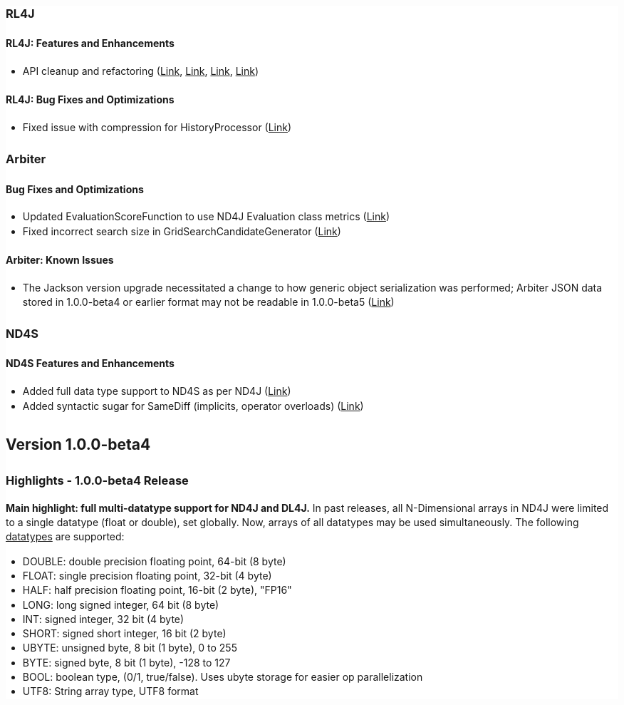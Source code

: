 ### RL4J

#### RL4J: Features and Enhancements

* API cleanup and refactoring \([Link](https://github.com/eclipse/deeplearning4j/pull/7958), [Link](https://github.com/eclipse/deeplearning4j/pull/8034), [Link](https://github.com/eclipse/deeplearning4j/pull/8050), [Link](https://github.com/eclipse/deeplearning4j/pull/8065)\)

#### RL4J: Bug Fixes and Optimizations

* Fixed issue with compression for HistoryProcessor \([Link](https://github.com/eclipse/deeplearning4j/pull/7819)\)

### Arbiter

#### Bug Fixes and Optimizations

* Updated EvaluationScoreFunction to use ND4J Evaluation class metrics \([Link](https://github.com/eclipse/deeplearning4j/issues/7804)\)
* Fixed incorrect search size in GridSearchCandidateGenerator \([Link](https://github.com/eclipse/deeplearning4j/issues/8082)\)

#### Arbiter: Known Issues

* The Jackson version upgrade necessitated a change to how generic object serialization was performed; Arbiter JSON data stored in 1.0.0-beta4 or earlier format may not be readable in 1.0.0-beta5 \([Link](https://github.com/SkymindIO/deeplearning4j/pull/237)\)

### ND4S

#### ND4S Features and Enhancements

* Added full data type support to ND4S as per ND4J \([Link](https://github.com/SkymindIO/deeplearning4j/pull/51)\)
* Added syntactic sugar for SameDiff \(implicits, operator overloads\) \([Link](https://github.com/SkymindIO/deeplearning4j/pull/113)\)

## Version 1.0.0-beta4

### Highlights - 1.0.0-beta4 Release

**Main highlight: full multi-datatype support for ND4J and DL4J.** In past releases, all N-Dimensional arrays in ND4J were limited to a single datatype \(float or double\), set globally. Now, arrays of all datatypes may be used simultaneously. The following [datatypes](https://github.com/eclipse/deeplearning4j/blob/master/nd4j/nd4j-backends/nd4j-api-parent/nd4j-api/src/main/java/org/nd4j/linalg/api/buffer/DataType.java) are supported:

* DOUBLE: double precision floating point, 64-bit \(8 byte\)
* FLOAT: single precision floating point, 32-bit \(4 byte\)
* HALF: half precision floating point, 16-bit \(2 byte\), "FP16"
* LONG: long signed integer, 64 bit \(8 byte\)
* INT: signed integer, 32 bit \(4 byte\)
* SHORT: signed short integer, 16 bit \(2 byte\)
* UBYTE: unsigned byte, 8 bit \(1 byte\), 0 to 255
* BYTE: signed byte, 8 bit \(1 byte\), -128 to 127
* BOOL: boolean type, \(0/1, true/false\). Uses ubyte storage for easier op parallelization
* UTF8: String array type, UTF8 format
